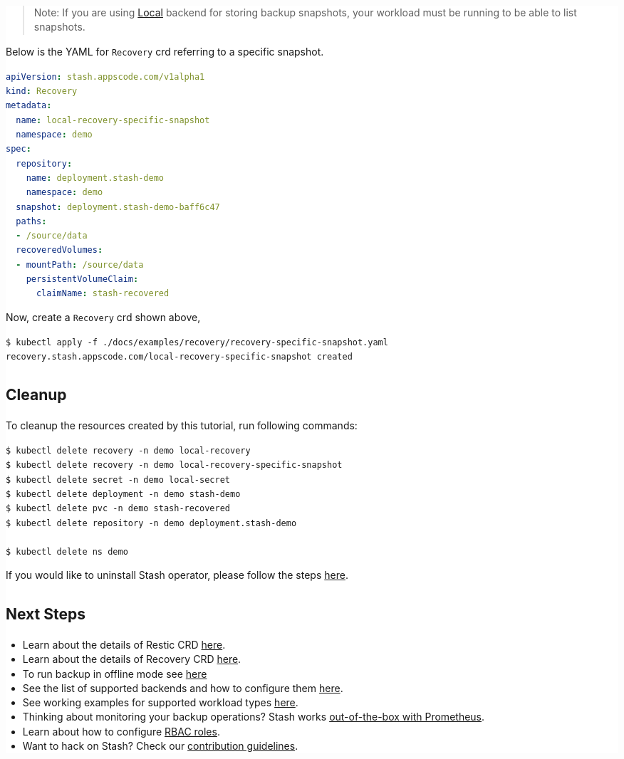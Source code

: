 >Note: If you are using [Local](/docs/guides/backends/local.md) backend for storing backup snapshots, your workload must be running to be able to list snapshots.

Below is the YAML for `Recovery` crd referring to a specific snapshot.

```yaml
apiVersion: stash.appscode.com/v1alpha1
kind: Recovery
metadata:
  name: local-recovery-specific-snapshot
  namespace: demo
spec:
  repository:
    name: deployment.stash-demo
    namespace: demo
  snapshot: deployment.stash-demo-baff6c47
  paths:
  - /source/data
  recoveredVolumes:
  - mountPath: /source/data
    persistentVolumeClaim:
      claimName: stash-recovered
```

Now, create a `Recovery` crd shown above,

```console
$ kubectl apply -f ./docs/examples/recovery/recovery-specific-snapshot.yaml
recovery.stash.appscode.com/local-recovery-specific-snapshot created
```

## Cleanup

To cleanup the resources created by this tutorial, run following commands:

```console
$ kubectl delete recovery -n demo local-recovery
$ kubectl delete recovery -n demo local-recovery-specific-snapshot
$ kubectl delete secret -n demo local-secret
$ kubectl delete deployment -n demo stash-demo
$ kubectl delete pvc -n demo stash-recovered
$ kubectl delete repository -n demo deployment.stash-demo

$ kubectl delete ns demo
```

If you would like to uninstall Stash operator, please follow the steps [here](/docs/setup/uninstall.md).

## Next Steps

- Learn about the details of Restic CRD [here](/docs/concepts/old-crds/restic.md).
- Learn about the details of Recovery CRD [here](/docs/concepts/old-crds/recovery.md).
- To run backup in offline mode see [here](/docs/guides/offline_backup.md)
- See the list of supported backends and how to configure them [here](/docs/guides/backends/overview.md).
- See working examples for supported workload types [here](/docs/guides/workloads.md).
- Thinking about monitoring your backup operations? Stash works [out-of-the-box with Prometheus](/docs/guides/monitoring/overview.md).
- Learn about how to configure [RBAC roles](/docs/guides/rbac.md).
- Want to hack on Stash? Check our [contribution guidelines](/docs/CONTRIBUTING.md).
